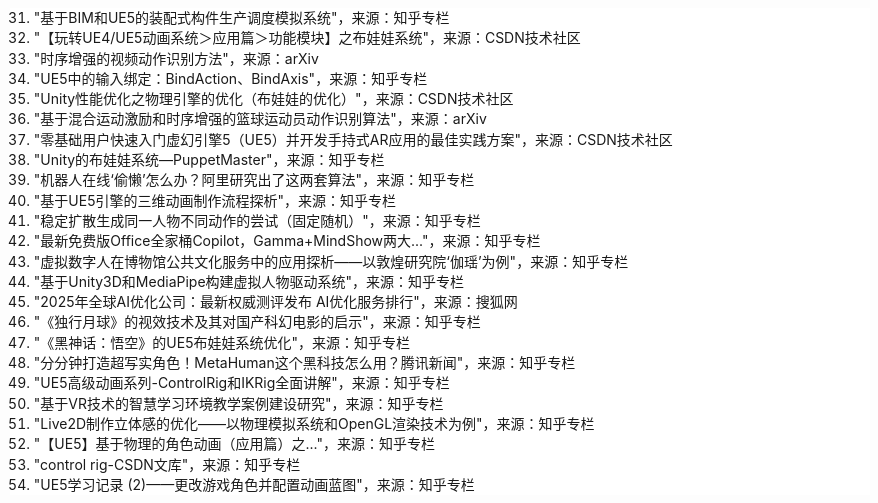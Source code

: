 31. "基于BIM和UE5的装配式构件生产调度模拟系统"，来源：知乎专栏
32. "【玩转UE4/UE5动画系统＞应用篇＞功能模块】之布娃娃系统"，来源：CSDN技术社区
33. "时序增强的视频动作识别方法"，来源：arXiv
34. "UE5中的输入绑定：BindAction、BindAxis"，来源：知乎专栏
35. "Unity性能优化之物理引擎的优化（布娃娃的优化）"，来源：CSDN技术社区
36. "基于混合运动激励和时序增强的篮球运动员动作识别算法"，来源：arXiv
37. "零基础用户快速入门虚幻引擎5（UE5）并开发手持式AR应用的最佳实践方案"，来源：CSDN技术社区
38. "Unity的布娃娃系统—PuppetMaster"，来源：知乎专栏
39. "机器人在线‘偷懒’怎么办？阿里研究出了这两套算法"，来源：知乎专栏
40. "基于UE5引擎的三维动画制作流程探析"，来源：知乎专栏
41. "稳定扩散生成同一人物不同动作的尝试（固定随机）"，来源：知乎专栏
42. "最新免费版Office全家桶Copilot，Gamma+MindShow两大..."，来源：知乎专栏
43. "虚拟数字人在博物馆公共文化服务中的应用探析——以敦煌研究院‘伽瑶’为例"，来源：知乎专栏
44. "基于Unity3D和MediaPipe构建虚拟人物驱动系统"，来源：知乎专栏
45. "2025年全球AI优化公司：最新权威测评发布 AI优化服务排行"，来源：搜狐网
46. "《独行月球》的视效技术及其对国产科幻电影的启示"，来源：知乎专栏
47. "《黑神话：悟空》的UE5布娃娃系统优化"，来源：知乎专栏
48. "分分钟打造超写实角色！MetaHuman这个黑科技怎么用？腾讯新闻"，来源：知乎专栏
49. "UE5高级动画系列-ControlRig和IKRig全面讲解"，来源：知乎专栏
50. "基于VR技术的智慧学习环境教学案例建设研究"，来源：知乎专栏
51. "Live2D制作立体感的优化——以物理模拟系统和OpenGL渲染技术为例"，来源：知乎专栏
52. "【UE5】基于物理的角色动画（应用篇）之..."，来源：知乎专栏
53. "control rig-CSDN文库"，来源：知乎专栏
54. "UE5学习记录 (2)——更改游戏角色并配置动画蓝图"，来源：知乎专栏

